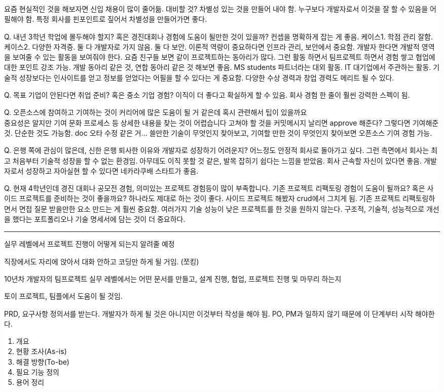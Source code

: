 
요즘 현실적인 것을 해보자면 신입 채용이 많이 줄어듦.
대비할 것? 차별성 있는 것을 만들어 내야 함.
누구보다 개발자로서 이것을 잘 할 수 있음을 어필해야 함.
특정 회사를 핀포인트로 짚어서 차별성을 만들어가면 좋다.


Q. 내년 3학년 학업에 몰두해야 할지? 혹은 경진대회나 경험에 도움이 될만한 것이 있을까?
컨셉을 명확하게 잡는 게 좋음.
케이스1. 학점 관리 잘함.
케이스2. 다양한 자격증.
둘 다 개발자로 가지 않음. 둘 다 보안.
이론적 역량이 중요하다면 인프라 관리, 보안에서 중요함.
개발자 한다면 개발적 영역을 보여줄 수 있는 활동을 보여줘야 한다.
요즘 친구들 보면 같이 프로젝트하는 동아리가 많다. 그런 활동 하면서 팀프로젝트 하면서 경험 쌓고 협업에 대한 포인트 강조 가능.
개발 동아리 같은 것, 연합 동아리 같은 것 해보면 좋음.
MS students 파트너라는 대외 활동. IT 대기업에서 주관하는 활동. 기술적 성장보다는 인사이트를 얻고 정보를 얻었다는 어필을 할 수 있다는 게 중요함.
다양한 수상 경력과 창업 경력도 메리트 될 수 있다.


Q. 목표 기업이 안된다면 취업 준비? 혹은 중소 기업 경험?
이직이 더 좋다고 확실하게 할 수 있음.
회사 경험 한 줄이 훨씬 강력한 스펙이 됨.


Q. 오픈소스에 참여하고 기여하는 것이 커리어에 많은 도움이 될 거 같은데 혹시 관련해서 팁이 있을까요  
중요성은 알지만 기여 문화 프로세스 등 상세한 내용을 찾는 것이 어렵습니다
고쳐야 할 것을 커밋메시지 날리면 approve 해준다? 그렇다면 기여해준 것. 단순한 것도 가능함. doc 오타 수정 같은 거...
쓸만한 기술이 무엇인지 찾아보고, 기여할 만한 것이 무엇인지 찾아보면 오픈소스 기여 경험 가능.

Q. 은행 쪽에 관심이 많은데, 신한 은행 퇴사한 이유와 개발자로 성장하기 어려운지?
어느정도 안정적 회사로 돌아가고 싶다. 그런 측면에서 회사는 최고
처음부터 기술적 성장을 할 수 없는 환경임.
아무데도 이직 못할 것 같은, 발목 잡히기 쉽다는 느낌을 받았음.
회사 근속할 자신이 있다면 좋음.
개발자로서 성장하고 자아실현 할 수 있다면 네카라쿠배 스타트가 좋음.

Q. 현재 4학년인데 경진 대회나 공모전 경험, 의미있는 프로젝트 경험등이 많이 부족합니다. 기존 프로젝트 리팩토링 경험이 도움이 될까요? 혹은 사이드 프로젝트를 준비하는 것이 좋을까요?
하나라도 제대로 하는 것이 좋다.
사이드 프로젝트 해봤자 crud에서 그치게 됨.
기존 프로젝트 리팩토링하면서 면접 질문 받을만한 요소 만드는 게 훨씬 중요함.
여러가지 기술 성능이 낮은 프로젝트를 한 것을 원하지 않는다.
구조적, 기술적, 성능적으로 개선을 했다는 포트폴리오나 기술 명세서에 담는 것이 더 중요하다.

---

실무 레벨에서 프로젝트 진행이 어떻게 되는지 알려줄 예정

직장에서도 자리에 앉아서 대화 안하고 코딩만 하게 될 거임. (쪼킹)

10년차 개발자의 팀프로젝트
실무 레벨에서는 어떤 문서를 만들고, 설계 진행, 협업, 프로젝트 진행 및 마무리 하는지

토이 프로젝트, 팀플에서 도움이 될 것임.

PRD, 요구사항 정의서를 받는다.
개발자가 하게 될 것은 아니지만 이것부터 작성을 해야 됨.
PO, PM과 일하지 않기 때문에 이 단계부터 시작 해야한다.
1. 개요
2. 현황 조사(As-is)
3. 해결 방향(To-be)
4. 필요 기능 정의
5. 용어 정리
